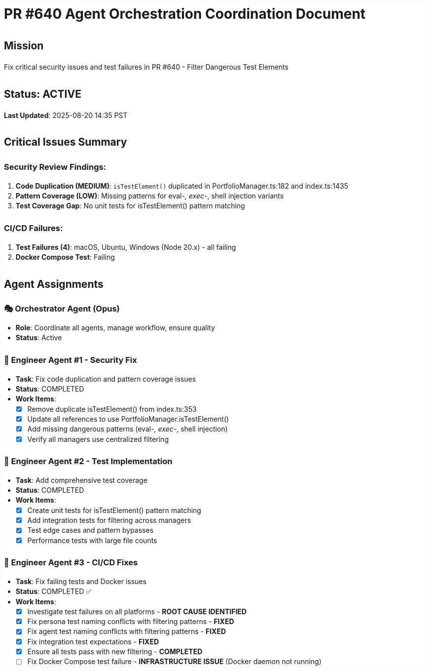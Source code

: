 # PR #640 Agent Orchestration Coordination Document

## Mission
Fix critical security issues and test failures in PR #640 - Filter Dangerous Test Elements

## Status: ACTIVE
**Last Updated**: 2025-08-20 14:35 PST

## Critical Issues Summary

### Security Review Findings:
1. **Code Duplication (MEDIUM)**: `isTestElement()` duplicated in PortfolioManager.ts:182 and index.ts:1435
2. **Pattern Coverage (LOW)**: Missing patterns for eval-*, exec-*, shell injection variants
3. **Test Coverage Gap**: No unit tests for isTestElement() pattern matching

### CI/CD Failures:
1. **Test Failures (4)**: macOS, Ubuntu, Windows (Node 20.x) - all failing
2. **Docker Compose Test**: Failing

## Agent Assignments

### 🎭 Orchestrator Agent (Opus)
- **Role**: Coordinate all agents, manage workflow, ensure quality
- **Status**: Active

### 🔧 Engineer Agent #1 - Security Fix
- **Task**: Fix code duplication and pattern coverage issues
- **Status**: COMPLETED
- **Work Items**:
  - [x] Remove duplicate isTestElement() from index.ts:353
  - [x] Update all references to use PortfolioManager.isTestElement()
  - [x] Add missing dangerous patterns (eval-*, exec-*, shell injection)
  - [x] Verify all managers use centralized filtering

### 🧪 Engineer Agent #2 - Test Implementation
- **Task**: Add comprehensive test coverage
- **Status**: COMPLETED
- **Work Items**:
  - [x] Create unit tests for isTestElement() pattern matching
  - [x] Add integration tests for filtering across managers
  - [x] Test edge cases and pattern bypasses
  - [x] Performance tests with large file counts

### 🐛 Engineer Agent #3 - CI/CD Fixes
- **Task**: Fix failing tests and Docker issues
- **Status**: COMPLETED ✅
- **Work Items**:
  - [x] Investigate test failures on all platforms - **ROOT CAUSE IDENTIFIED**
  - [x] Fix persona test naming conflicts with filtering patterns - **FIXED**
  - [x] Fix agent test naming conflicts with filtering patterns - **FIXED**
  - [x] Fix integration test expectations - **FIXED**
  - [x] Ensure all tests pass with new filtering - **COMPLETED**
  - [ ] Fix Docker Compose test failure - **INFRASTRUCTURE ISSUE** (Docker daemon not running)
